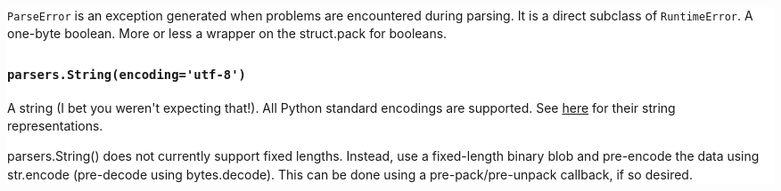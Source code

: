 ```ParseError``` is an exception generated when problems are encountered during parsing. It is a direct subclass of ```RuntimeError```.
A one-byte boolean. More or less a wrapper on the struct.pack for booleans.

### ```parsers.String(encoding='utf-8')```

A string (I bet you weren't expecting that!). All Python standard encodings are supported. See [here](https://docs.python.org/3/library/codecs.html#standard-encodings) for their string representations.

parsers.String() does not currently support fixed lengths. Instead, use a fixed-length binary blob and pre-encode the data using str.encode (pre-decode using bytes.decode). This can be done using a pre-pack/pre-unpack callback, if so desired.